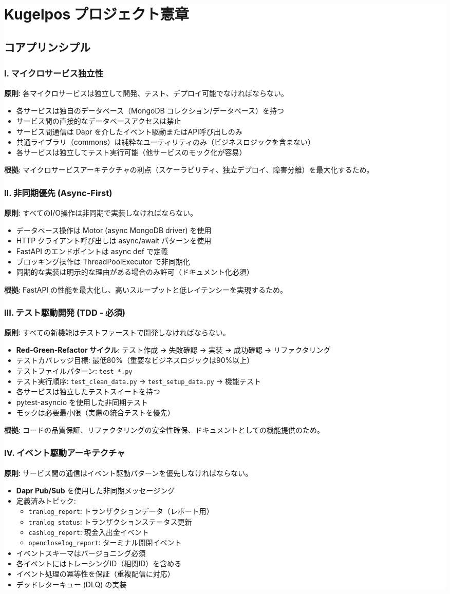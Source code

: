 # Kugelpos プロジェクト憲章



## コアプリンシプル

### I. マイクロサービス独立性

**原則**: 各マイクロサービスは独立して開発、テスト、デプロイ可能でなければならない。

- 各サービスは独自のデータベース（MongoDB コレクション/データベース）を持つ
- サービス間の直接的なデータベースアクセスは禁止
- サービス間通信は Dapr を介したイベント駆動またはAPI呼び出しのみ
- 共通ライブラリ（commons）は純粋なユーティリティのみ（ビジネスロジックを含まない）
- 各サービスは独立してテスト実行可能（他サービスのモック化が容易）

**根拠**: マイクロサービスアーキテクチャの利点（スケーラビリティ、独立デプロイ、障害分離）を最大化するため。

### II. 非同期優先 (Async-First)

**原則**: すべてのI/O操作は非同期で実装しなければならない。

- データベース操作は Motor (async MongoDB driver) を使用
- HTTP クライアント呼び出しは async/await パターンを使用
- FastAPI のエンドポイントは async def で定義
- ブロッキング操作は ThreadPoolExecutor で非同期化
- 同期的な実装は明示的な理由がある場合のみ許可（ドキュメント化必須）

**根拠**: FastAPI の性能を最大化し、高いスループットと低レイテンシーを実現するため。

### III. テスト駆動開発 (TDD - 必須)

**原則**: すべての新機能はテストファーストで開発しなければならない。

- **Red-Green-Refactor サイクル**: テスト作成 → 失敗確認 → 実装 → 成功確認 → リファクタリング
- テストカバレッジ目標: 最低80%（重要なビジネスロジックは90%以上）
- テストファイルパターン: `test_*.py`
- テスト実行順序: `test_clean_data.py` → `test_setup_data.py` → 機能テスト
- 各サービスは独立したテストスイートを持つ
- pytest-asyncio を使用した非同期テスト
- モックは必要最小限（実際の統合テストを優先）

**根拠**: コードの品質保証、リファクタリングの安全性確保、ドキュメントとしての機能提供のため。

### IV. イベント駆動アーキテクチャ

**原則**: サービス間の通信はイベント駆動パターンを優先しなければならない。

- **Dapr Pub/Sub** を使用した非同期メッセージング
- 定義済みトピック:
  - `tranlog_report`: トランザクションデータ（レポート用）
  - `tranlog_status`: トランザクションステータス更新
  - `cashlog_report`: 現金入出金イベント
  - `opencloselog_report`: ターミナル開閉イベント
- イベントスキーマはバージョニング必須
- 各イベントにはトレーシングID（相関ID）を含める
- イベント処理の冪等性を保証（重複配信に対応）
- デッドレターキュー (DLQ) の実装

